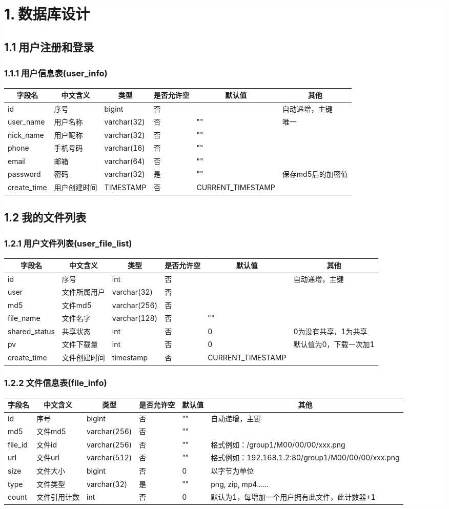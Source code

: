 # 1. 数据库设计
## 1.1 用户注册和登录
### 1.1.1 用户信息表(user_info)
| 字段名      | 中文含义   | 类型        | 是否允许空 | 默认值           | 其他                     |
|-------------|------------|-------------|------------|------------------|--------------------------|
| id          | 序号       | bigint      | 否         |                  | 自动递增，主键           |
| user_name   | 用户名称   | varchar(32) | 否         | ""               | 唯一                     |
| nick_name   | 用户昵称   | varchar(32) | 否         | ""               |                          |
| phone       | 手机号码   | varchar(16) | 否         | ""               |                          |
| email       | 邮箱       | varchar(64) | 否         | ""               |                          |
| password    | 密码       | varchar(32) | 是         | ""               | 保存md5后的加密值        |
| create_time | 用户创建时间 | TIMESTAMP  | 否         | CURRENT_TIMESTAMP |                          |


## 1.2 我的文件列表
### 1.2.1 用户文件列表(user_file_list)
| 字段名        | 中文含义     | 类型         | 是否允许空 | 默认值           | 其他                                   |
|---------------|--------------|--------------|------------|------------------|----------------------------------------|
| id            | 序号         | int          | 否         |                  | 自动递增，主键                         |
| user          | 文件所属用户 | varchar(32)  | 否         |                  |                                        |
| md5           | 文件md5      | varchar(256) | 否         |                  |                                        |
| file_name     | 文件名字     | varchar(128) | 否         | ""               |                                        |
| shared_status | 共享状态     | int          | 否         | 0                | 0为没有共享，1为共享                   |
| pv            | 文件下载量   | int          | 否         | 0                | 默认值为0，下载一次加1                 |
| create_time   | 文件创建时间 | timestamp    | 否         | CURRENT_TIMESTAMP |                                        |

### 1.2.2 文件信息表(file_info)

| 字段名  | 中文含义    | 类型         | 是否允许空 | 默认值 | 其他                                      |
|---------|-------------|--------------|------------|--------|-------------------------------------------|
| id      | 序号        | bigint       | 否         | ""     | 自动递增，主键                            |
| md5     | 文件md5     | varchar(256) | 否         | ""     |                                           |
| file_id | 文件id      | varchar(256) | 否         | ""     | 格式例如：/group1/M00/00/00/xxx.png       |
| url     | 文件url     | varchar(512) | 否         | ""     | 格式例如：192.168.1.2:80/group1/M00/00/00/xxx.png |
| size    | 文件大小    | bigint       | 否         | 0      | 以字节为单位                              |
| type    | 文件类型    | varchar(32)  | 是         | ""     | png, zip, mp4......                       |
| count   | 文件引用计数 | int     | 否         | 0      | 默认为1，每增加一个用户拥有此文件，此计数器+1 |
